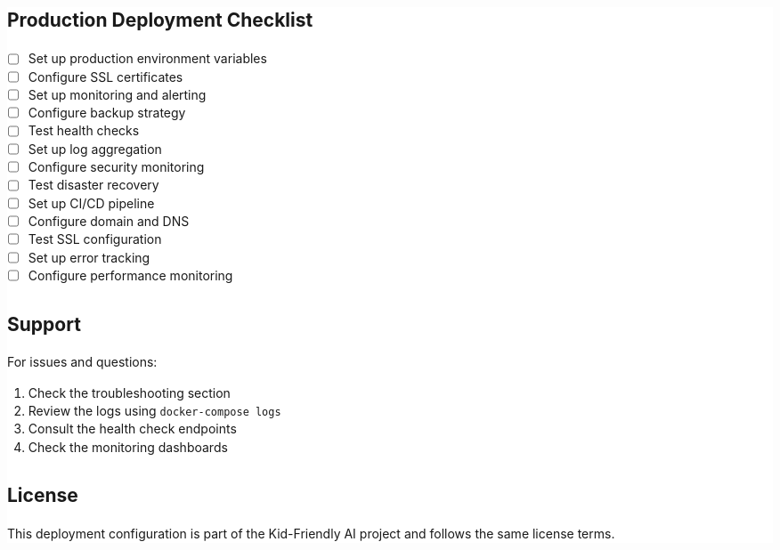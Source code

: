 ## Production Deployment Checklist

- [ ] Set up production environment variables
- [ ] Configure SSL certificates
- [ ] Set up monitoring and alerting
- [ ] Configure backup strategy
- [ ] Test health checks
- [ ] Set up log aggregation
- [ ] Configure security monitoring
- [ ] Test disaster recovery
- [ ] Set up CI/CD pipeline
- [ ] Configure domain and DNS
- [ ] Test SSL configuration
- [ ] Set up error tracking
- [ ] Configure performance monitoring

## Support

For issues and questions:
1. Check the troubleshooting section
2. Review the logs using `docker-compose logs`
3. Consult the health check endpoints
4. Check the monitoring dashboards

## License

This deployment configuration is part of the Kid-Friendly AI project and follows the same license terms.